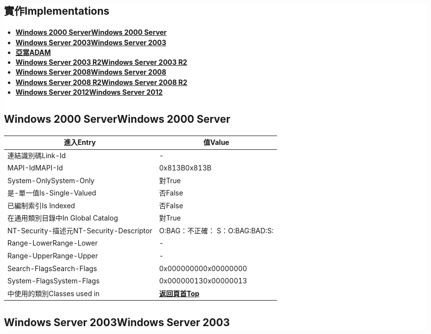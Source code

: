 
## <a name="implementations"></a><span data-ttu-id="71e22-122">實作</span><span class="sxs-lookup"><span data-stu-id="71e22-122">Implementations</span></span>

-   [<span data-ttu-id="71e22-123">**Windows 2000 Server**</span><span class="sxs-lookup"><span data-stu-id="71e22-123">**Windows 2000 Server**</span></span>](#windows-2000-server)
-   [<span data-ttu-id="71e22-124">**Windows Server 2003**</span><span class="sxs-lookup"><span data-stu-id="71e22-124">**Windows Server 2003**</span></span>](#windows-server-2003)
-   [<span data-ttu-id="71e22-125">**亞當**</span><span class="sxs-lookup"><span data-stu-id="71e22-125">**ADAM**</span></span>](#adam)
-   [<span data-ttu-id="71e22-126">**Windows Server 2003 R2**</span><span class="sxs-lookup"><span data-stu-id="71e22-126">**Windows Server 2003 R2**</span></span>](#windows-server-2003-r2)
-   [<span data-ttu-id="71e22-127">**Windows Server 2008**</span><span class="sxs-lookup"><span data-stu-id="71e22-127">**Windows Server 2008**</span></span>](#windows-server-2008)
-   [<span data-ttu-id="71e22-128">**Windows Server 2008 R2**</span><span class="sxs-lookup"><span data-stu-id="71e22-128">**Windows Server 2008 R2**</span></span>](#windows-server-2008-r2)
-   [<span data-ttu-id="71e22-129">**Windows Server 2012**</span><span class="sxs-lookup"><span data-stu-id="71e22-129">**Windows Server 2012**</span></span>](#windows-server-2012)

## <a name="windows-2000-server"></a><span data-ttu-id="71e22-130">Windows 2000 Server</span><span class="sxs-lookup"><span data-stu-id="71e22-130">Windows 2000 Server</span></span>



| <span data-ttu-id="71e22-131">進入</span><span class="sxs-lookup"><span data-stu-id="71e22-131">Entry</span></span> | <span data-ttu-id="71e22-132">值</span><span class="sxs-lookup"><span data-stu-id="71e22-132">Value</span></span> |
|------------------------|---------------------------------|
| <span data-ttu-id="71e22-133">連結識別碼</span><span class="sxs-lookup"><span data-stu-id="71e22-133">Link-Id</span></span>                | \-                              |
| <span data-ttu-id="71e22-134">MAPI-Id</span><span class="sxs-lookup"><span data-stu-id="71e22-134">MAPI-Id</span></span>                | <span data-ttu-id="71e22-135">0x813B</span><span class="sxs-lookup"><span data-stu-id="71e22-135">0x813B</span></span>                          |
| <span data-ttu-id="71e22-136">System-Only</span><span class="sxs-lookup"><span data-stu-id="71e22-136">System-Only</span></span>            | <span data-ttu-id="71e22-137">對</span><span class="sxs-lookup"><span data-stu-id="71e22-137">True</span></span>                            |
| <span data-ttu-id="71e22-138">是-單一值</span><span class="sxs-lookup"><span data-stu-id="71e22-138">Is-Single-Valued</span></span>       | <span data-ttu-id="71e22-139">否</span><span class="sxs-lookup"><span data-stu-id="71e22-139">False</span></span>                           |
| <span data-ttu-id="71e22-140">已編制索引</span><span class="sxs-lookup"><span data-stu-id="71e22-140">Is Indexed</span></span>             | <span data-ttu-id="71e22-141">否</span><span class="sxs-lookup"><span data-stu-id="71e22-141">False</span></span>                           |
| <span data-ttu-id="71e22-142">在通用類別目錄中</span><span class="sxs-lookup"><span data-stu-id="71e22-142">In Global Catalog</span></span>      | <span data-ttu-id="71e22-143">對</span><span class="sxs-lookup"><span data-stu-id="71e22-143">True</span></span>                            |
| <span data-ttu-id="71e22-144">NT-Security-描述元</span><span class="sxs-lookup"><span data-stu-id="71e22-144">NT-Security-Descriptor</span></span> | <span data-ttu-id="71e22-145">O:BAG：不正確： S：</span><span class="sxs-lookup"><span data-stu-id="71e22-145">O:BAG:BAD:S:</span></span>                    |
| <span data-ttu-id="71e22-146">Range-Lower</span><span class="sxs-lookup"><span data-stu-id="71e22-146">Range-Lower</span></span>            | \-                              |
| <span data-ttu-id="71e22-147">Range-Upper</span><span class="sxs-lookup"><span data-stu-id="71e22-147">Range-Upper</span></span>            | \-                              |
| <span data-ttu-id="71e22-148">Search-Flags</span><span class="sxs-lookup"><span data-stu-id="71e22-148">Search-Flags</span></span>           | <span data-ttu-id="71e22-149">0x00000000</span><span class="sxs-lookup"><span data-stu-id="71e22-149">0x00000000</span></span>                      |
| <span data-ttu-id="71e22-150">System-Flags</span><span class="sxs-lookup"><span data-stu-id="71e22-150">System-Flags</span></span>           | <span data-ttu-id="71e22-151">0x00000013</span><span class="sxs-lookup"><span data-stu-id="71e22-151">0x00000013</span></span>                      |
| <span data-ttu-id="71e22-152">中使用的類別</span><span class="sxs-lookup"><span data-stu-id="71e22-152">Classes used in</span></span>        | [<span data-ttu-id="71e22-153">**返回頁首**</span><span class="sxs-lookup"><span data-stu-id="71e22-153">**Top**</span></span>](c-top.md)<br/> |



## <a name="windows-server-2003"></a><span data-ttu-id="71e22-154">Windows Server 2003</span><span class="sxs-lookup"><span data-stu-id="71e22-154">Windows Server 2003</span></span>
